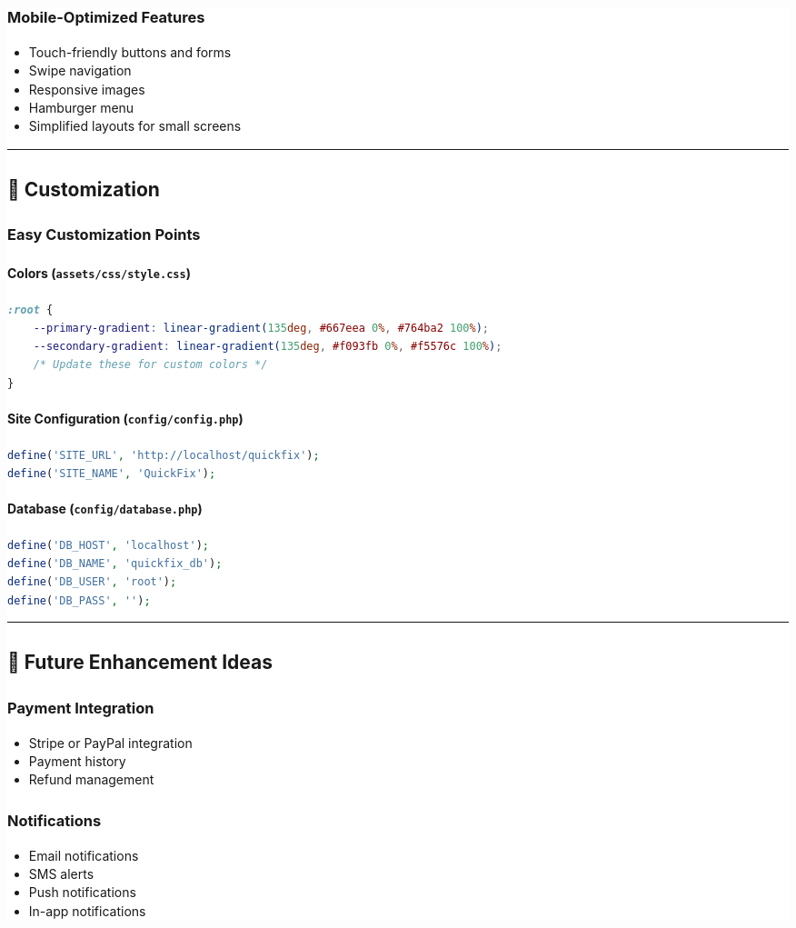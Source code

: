 ### Mobile-Optimized Features
- Touch-friendly buttons and forms
- Swipe navigation
- Responsive images
- Hamburger menu
- Simplified layouts for small screens

---

## 🔧 Customization

### Easy Customization Points

#### Colors (`assets/css/style.css`)
```css
:root {
    --primary-gradient: linear-gradient(135deg, #667eea 0%, #764ba2 100%);
    --secondary-gradient: linear-gradient(135deg, #f093fb 0%, #f5576c 100%);
    /* Update these for custom colors */
}
```

#### Site Configuration (`config/config.php`)
```php
define('SITE_URL', 'http://localhost/quickfix');
define('SITE_NAME', 'QuickFix');
```

#### Database (`config/database.php`)
```php
define('DB_HOST', 'localhost');
define('DB_NAME', 'quickfix_db');
define('DB_USER', 'root');
define('DB_PASS', '');
```

---

## 📝 Future Enhancement Ideas

### Payment Integration
- Stripe or PayPal integration
- Payment history
- Refund management

### Notifications
- Email notifications
- SMS alerts
- Push notifications
- In-app notifications
